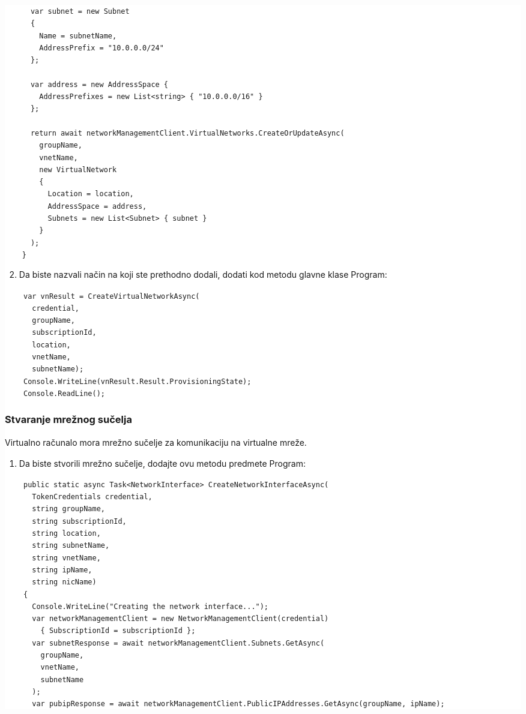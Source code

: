           var subnet = new Subnet
          {
            Name = subnetName,
            AddressPrefix = "10.0.0.0/24"
          };
          
          var address = new AddressSpace {
            AddressPrefixes = new List<string> { "10.0.0.0/16" }
          };
          
          return await networkManagementClient.VirtualNetworks.CreateOrUpdateAsync(
            groupName,
            vnetName,
            new VirtualNetwork
            {
              Location = location,
              AddressSpace = address,
              Subnets = new List<Subnet> { subnet }
            }
          );
        }
        
2. Da biste nazvali način na koji ste prethodno dodali, dodati kod metodu glavne klase Program:

        var vnResult = CreateVirtualNetworkAsync(
          credential,
          groupName,
          subscriptionId,
          location,
          vnetName,
          subnetName);
        Console.WriteLine(vnResult.Result.ProvisioningState);  
        Console.ReadLine();
        
### <a name="create-the-network-interface"></a>Stvaranje mrežnog sučelja

Virtualno računalo mora mrežno sučelje za komunikaciju na virtualne mreže.

1. Da biste stvorili mrežno sučelje, dodajte ovu metodu predmete Program:

        public static async Task<NetworkInterface> CreateNetworkInterfaceAsync(
          TokenCredentials credential,
          string groupName,
          string subscriptionId,
          string location,
          string subnetName,
          string vnetName,
          string ipName,
          string nicName)
        {
          Console.WriteLine("Creating the network interface...");
          var networkManagementClient = new NetworkManagementClient(credential)
            { SubscriptionId = subscriptionId };
          var subnetResponse = await networkManagementClient.Subnets.GetAsync(
            groupName,
            vnetName,
            subnetName
          );
          var pubipResponse = await networkManagementClient.PublicIPAddresses.GetAsync(groupName, ipName);

